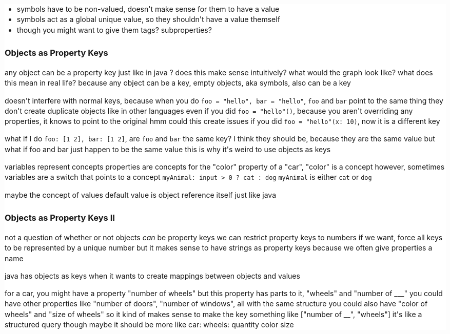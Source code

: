* symbols have to be non-valued, doesn't make sense for them to have a value
* symbols act as a global unique value, so they shouldn't have a value themself
* though you might want to give them tags? subproperties?

### Objects as Property Keys

any object can be a property key
just like in java
? does this make sense intuitively? what would the graph look like? what does this mean in real life?
because any object can be a key, empty objects, aka symbols, also can be a key

doesn't interfere with normal keys, because when you do `foo = "hello", bar = "hello"`, `foo` and `bar` point to the same thing
they don't create duplicate objects like in other languages
even if you did `foo = "hello"()`, because you aren't overriding any properties, it knows to point to the original
	hmm could this create issues
if you did `foo = "hello"(x: 10)`, now it is a different key


what if I do `foo: [1 2], bar: [1 2]`, are `foo` and `bar` the same key?
I think they should be, because they are the same value
but what if foo and bar just happen to be the same value
this is why it's weird to use objects as keys

variables represent concepts
properties are concepts
for the "color" property of a "car", "color" is a concept
however, sometimes variables are a switch that points to a concept
`myAnimal: input > 0 ? cat : dog`
`myAnimal` is either `cat` or `dog`


maybe the concept of values
default value is object reference itself
just like java 

### Objects as Property Keys II

not a question of whether or not objects _can_ be property keys
we can restrict property keys to numbers if we want, force all keys to be represented by a unique number
but it makes sense to have strings as property keys because we often give properties a name


java has objects as keys when it wants to create mappings between objects and values

for a car, you might have a property "number of wheels"
but this property has parts to it, "wheels" and "number of ___"
you could have other properties like "number of doors", "number of windows", all with the same structure
you could also have "color of wheels" and "size of wheels"
so it kind of makes sense to make the key something like ["number of __", "wheels"]
it's like a structured query
though maybe it should be more like
	car:
		wheels:
			quantity
			color
			size
